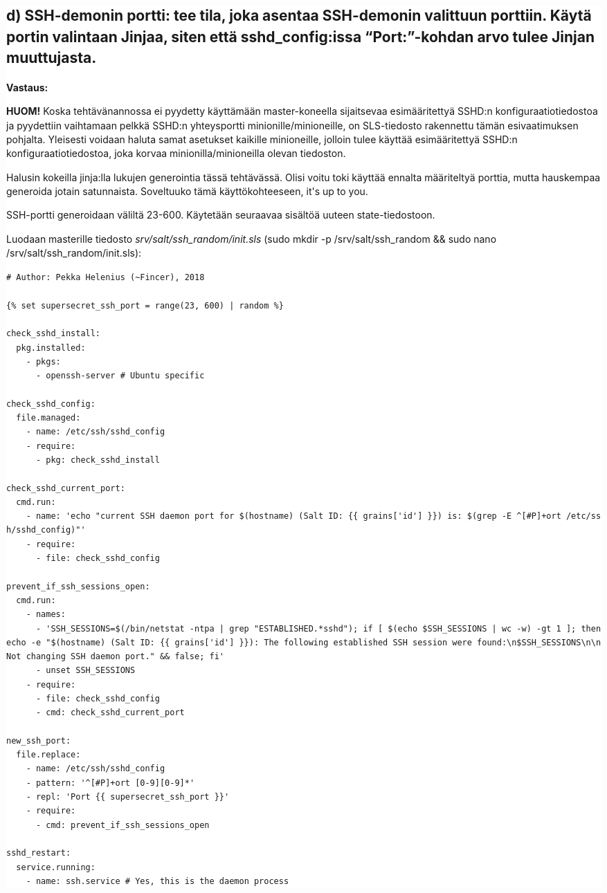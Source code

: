 **d)** SSH-demonin portti: tee tila, joka asentaa SSH-demonin valittuun porttiin. Käytä portin valintaan Jinjaa, siten että sshd_config:issa “Port:”-kohdan arvo tulee Jinjan muuttujasta.
--------------

**Vastaus:**

**HUOM!** Koska tehtävänannossa ei pyydetty käyttämään master-koneella sijaitsevaa esimääritettyä SSHD:n konfiguraatiotiedostoa ja pyydettiin vaihtamaan pelkkä SSHD:n yhteysportti minionille/minioneille, on SLS-tiedosto rakennettu tämän esivaatimuksen pohjalta. Yleisesti voidaan haluta samat asetukset kaikille minioneille, jolloin tulee käyttää esimääritettyä SSHD:n konfiguraatiotiedostoa, joka korvaa minionilla/minioneilla olevan tiedoston.

Halusin kokeilla jinja:lla lukujen generointia tässä tehtävässä. Olisi voitu toki käyttää ennalta määriteltyä porttia, mutta hauskempaa generoida jotain satunnaista. Soveltuuko tämä käyttökohteeseen, it's up to you.

SSH-portti generoidaan väliltä 23-600. Käytetään seuraavaa sisältöä uuteen state-tiedostoon.

Luodaan masterille tiedosto _srv/salt/ssh_random/init.sls_ (sudo mkdir -p /srv/salt/ssh_random && sudo nano /srv/salt/ssh_random/init.sls):

```
# Author: Pekka Helenius (~Fincer), 2018

{% set supersecret_ssh_port = range(23, 600) | random %}

check_sshd_install:
  pkg.installed:
    - pkgs:
      - openssh-server # Ubuntu specific

check_sshd_config:
  file.managed:
    - name: /etc/ssh/sshd_config
    - require:
      - pkg: check_sshd_install

check_sshd_current_port:
  cmd.run:
    - name: 'echo "current SSH daemon port for $(hostname) (Salt ID: {{ grains['id'] }}) is: $(grep -E ^[#P]+ort /etc/ssh/sshd_config)"'
    - require:
      - file: check_sshd_config

prevent_if_ssh_sessions_open:
  cmd.run:
    - names: 
      - 'SSH_SESSIONS=$(/bin/netstat -ntpa | grep "ESTABLISHED.*sshd"); if [ $(echo $SSH_SESSIONS | wc -w) -gt 1 ]; then echo -e "$(hostname) (Salt ID: {{ grains['id'] }}): The following established SSH session were found:\n$SSH_SESSIONS\n\nNot changing SSH daemon port." && false; fi'
      - unset SSH_SESSIONS
    - require:
      - file: check_sshd_config
      - cmd: check_sshd_current_port

new_ssh_port:
  file.replace:
    - name: /etc/ssh/sshd_config
    - pattern: '^[#P]+ort [0-9][0-9]*'
    - repl: 'Port {{ supersecret_ssh_port }}'
    - require:
      - cmd: prevent_if_ssh_sessions_open

sshd_restart:
  service.running:
    - name: ssh.service # Yes, this is the daemon process
```
